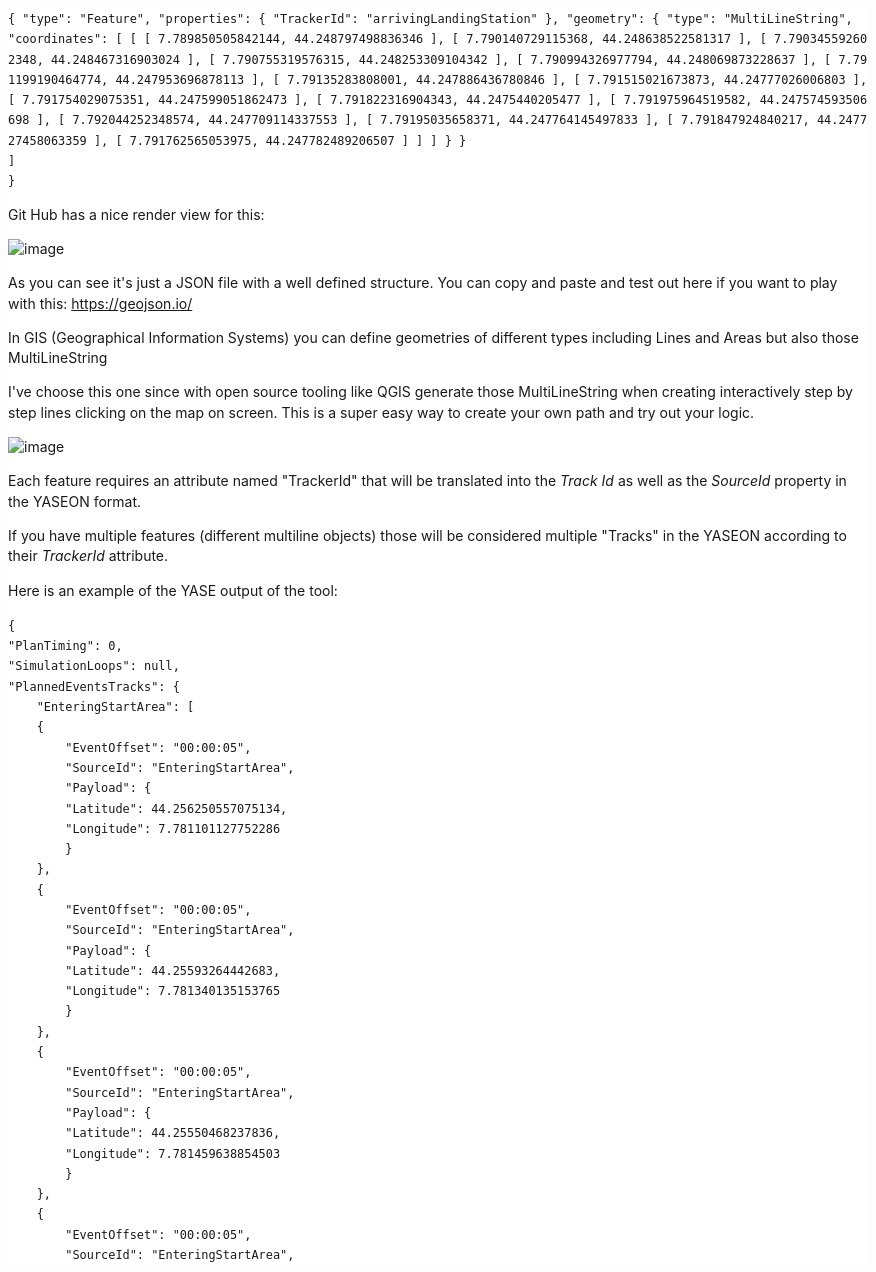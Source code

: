     { "type": "Feature", "properties": { "TrackerId": "arrivingLandingStation" }, "geometry": { "type": "MultiLineString", "coordinates": [ [ [ 7.789850505842144, 44.248797498836346 ], [ 7.790140729115368, 44.248638522581317 ], [ 7.790345592602348, 44.248467316903024 ], [ 7.790755319576315, 44.248253309104342 ], [ 7.790994326977794, 44.248069873228637 ], [ 7.791199190464774, 44.247953696878113 ], [ 7.79135283808001, 44.247886436780846 ], [ 7.791515021673873, 44.24777026006803 ], [ 7.791754029075351, 44.247599051862473 ], [ 7.791822316904343, 44.2475440205477 ], [ 7.791975964519582, 44.247574593506698 ], [ 7.792044252348574, 44.247709114337553 ], [ 7.79195035658371, 44.247764145497833 ], [ 7.791847924840217, 44.247727458063359 ], [ 7.791762565053975, 44.247782489206507 ] ] ] } }
    ]
    }

Git Hub has a nice render view for this:

![image](https://user-images.githubusercontent.com/45007019/131516910-0440e822-78d1-479d-9036-ba51589c24cc.png)

As you can see it's just a JSON file with a well defined structure. 
You can copy and paste and test out here if you want to play with this: https://geojson.io/

In GIS (Geographical Information Systems) you can define geometries of different types including Lines and Areas but also those MultiLineString 

I've choose this one since with open source tooling like QGIS generate those MultiLineString when creating interactively step by step lines clicking on the map on screen.    This is a super easy way to create your own path and try out your logic.

![image](https://user-images.githubusercontent.com/45007019/131516992-b74ca395-068e-4315-95a2-dbcaf2f4ace1.png)

Each feature requires an attribute named "TrackerId" that will be translated into the *Track Id* as well as the *SourceId* property in the YASEON format.

If you have multiple features (different multiline objects) those will be considered multiple "Tracks" in the YASEON according to their *TrackerId* attribute.

Here is an example of the YASE output of the tool:

    {
    "PlanTiming": 0,
    "SimulationLoops": null,
    "PlannedEventsTracks": {
        "EnteringStartArea": [
        {
            "EventOffset": "00:00:05",
            "SourceId": "EnteringStartArea",
            "Payload": {
            "Latitude": 44.256250557075134,
            "Longitude": 7.781101127752286
            }
        },
        {
            "EventOffset": "00:00:05",
            "SourceId": "EnteringStartArea",
            "Payload": {
            "Latitude": 44.25593264442683,
            "Longitude": 7.781340135153765
            }
        },
        {
            "EventOffset": "00:00:05",
            "SourceId": "EnteringStartArea",
            "Payload": {
            "Latitude": 44.25550468237836,
            "Longitude": 7.781459638854503
            }
        },
        {
            "EventOffset": "00:00:05",
            "SourceId": "EnteringStartArea",
